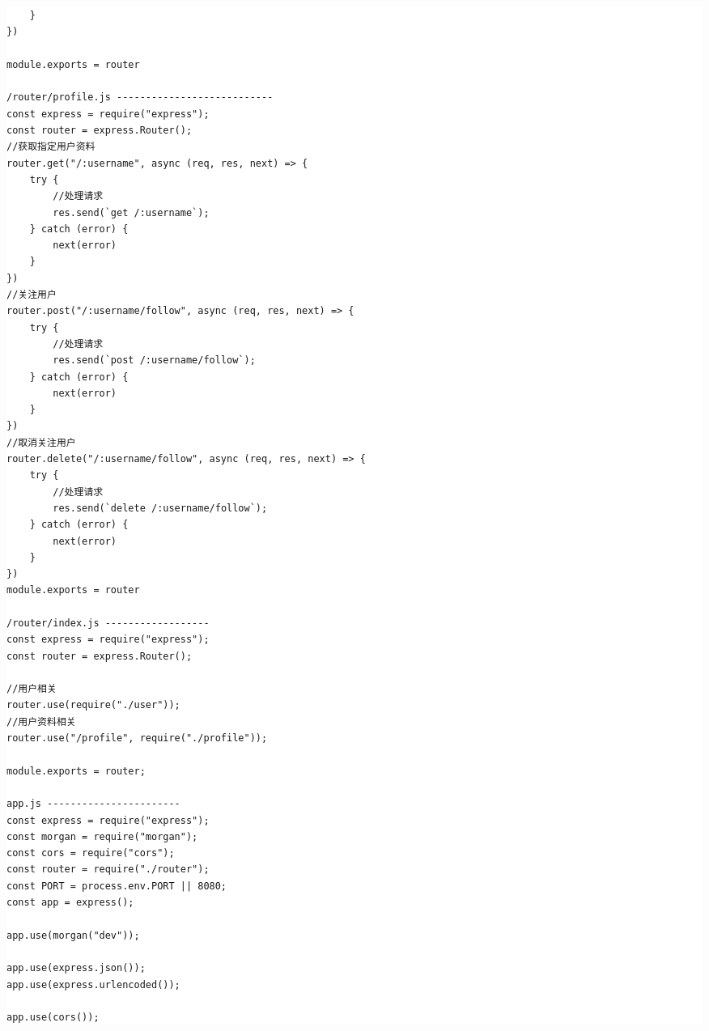 ```
    }
})

module.exports = router

/router/profile.js ---------------------------
const express = require("express");
const router = express.Router();
//获取指定用户资料
router.get("/:username", async (req, res, next) => {
    try {
        //处理请求
        res.send(`get /:username`);
    } catch (error) {
        next(error)
    }
})
//关注用户
router.post("/:username/follow", async (req, res, next) => {
    try {
        //处理请求
        res.send(`post /:username/follow`);
    } catch (error) {
        next(error)
    }
})
//取消关注用户
router.delete("/:username/follow", async (req, res, next) => {
    try {
        //处理请求
        res.send(`delete /:username/follow`);
    } catch (error) {
        next(error)
    }
})
module.exports = router

/router/index.js ------------------
const express = require("express");
const router = express.Router();

//用户相关
router.use(require("./user")); 
//用户资料相关
router.use("/profile", require("./profile"));

module.exports = router;

app.js -----------------------
const express = require("express");
const morgan = require("morgan");
const cors = require("cors");
const router = require("./router");
const PORT = process.env.PORT || 8080;
const app = express();

app.use(morgan("dev"));

app.use(express.json());
app.use(express.urlencoded());

app.use(cors());

```